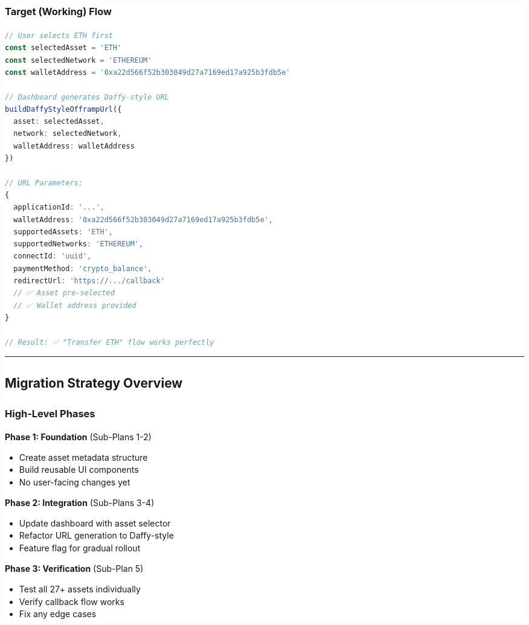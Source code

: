 ### Target (Working) Flow

```typescript
// User selects ETH first
const selectedAsset = 'ETH'
const selectedNetwork = 'ETHEREUM'
const walletAddress = '0xa22d566f52b303049d27a7169ed17a925b3fdb5e'

// Dashboard generates Daffy-style URL
buildDaffyStyleOfframpUrl({
  asset: selectedAsset,
  network: selectedNetwork,
  walletAddress: walletAddress
})

// URL Parameters:
{
  applicationId: '...',
  walletAddress: '0xa22d566f52b303049d27a7169ed17a925b3fdb5e',
  supportedAssets: 'ETH',
  supportedNetworks: 'ETHEREUM',
  connectId: 'uuid',
  paymentMethod: 'crypto_balance',
  redirectUrl: 'https://.../callback'
  // ✅ Asset pre-selected
  // ✅ Wallet address provided
}

// Result: ✅ "Transfer ETH" flow works perfectly
```

---

## Migration Strategy Overview

### High-Level Phases

**Phase 1: Foundation** (Sub-Plans 1-2)

- Create asset metadata structure
- Build reusable UI components
- No user-facing changes yet

**Phase 2: Integration** (Sub-Plans 3-4)

- Update dashboard with asset selector
- Refactor URL generation to Daffy-style
- Feature flag for gradual rollout

**Phase 3: Verification** (Sub-Plan 5)

- Test all 27+ assets individually
- Verify callback flow works
- Fix any edge cases
